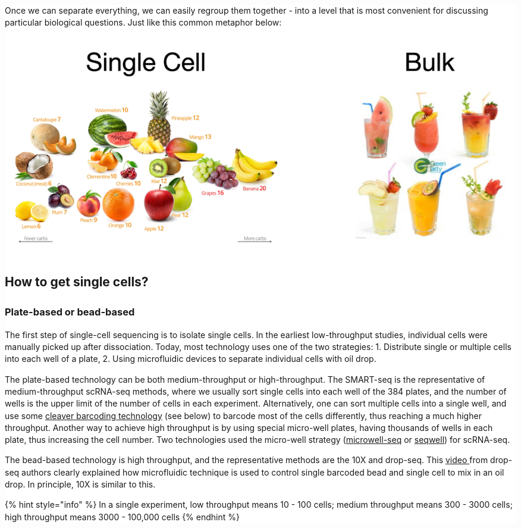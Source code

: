 Once we can separate everything, we can easily regroup them together - into a level that is most convenient for discussing particular biological questions. Just like this common metaphor below:

![Single cell on the left, bulk on the right \(all juices are mixed from multiple kinds of fruits\)](../.gitbook/assets/image%20%2828%29.png)

## How to get single cells?

### Plate-based or bead-based

The first step of single-cell sequencing is to isolate single cells. In the earliest low-throughput studies, individual cells were manually picked up after dissociation. Today, most technology uses one of the two strategies: 1. Distribute single or multiple cells into each well of a plate, 2. Using microfluidic devices to separate individual cells with oil drop.

The plate-based technology can be both medium-throughput or high-throughput. The SMART-seq is the representative of medium-throughput scRNA-seq methods, where we usually sort single cells into each well of the 384 plates, and the number of wells is the upper limit of the number of cells in each experiment. Alternatively, one can sort multiple cells into a single well, and use some [cleaver barcoding technology](https://science.sciencemag.org/content/360/6385/176) \(see below\) to barcode most of the cells differently, thus reaching a much higher throughput. Another way to achieve high throughput is by using special micro-well plates, having thousands of wells in each plate, thus increasing the cell number. Two technologies used the micro-well strategy \([microwell-seq](https://www.ncbi.nlm.nih.gov/pubmed/29474909) or [seqwell](https://www.nature.com/articles/nmeth.4179)\) for scRNA-seq.

The bead-based technology is high throughput, and the representative methods are the 10X and drop-seq. This [video ](https://www.youtube.com/watch?v=vL7ptq2Dcf0)from drop-seq authors clearly explained how microfluidic technique is used to control single barcoded bead and single cell to mix in an oil drop. In principle, 10X is similar to this. 

{% hint style="info" %}
In a single experiment, low throughput means 10 - 100 cells; medium throughput means 300 - 3000 cells; high throughput means 3000 - 100,000 cells
{% endhint %}
